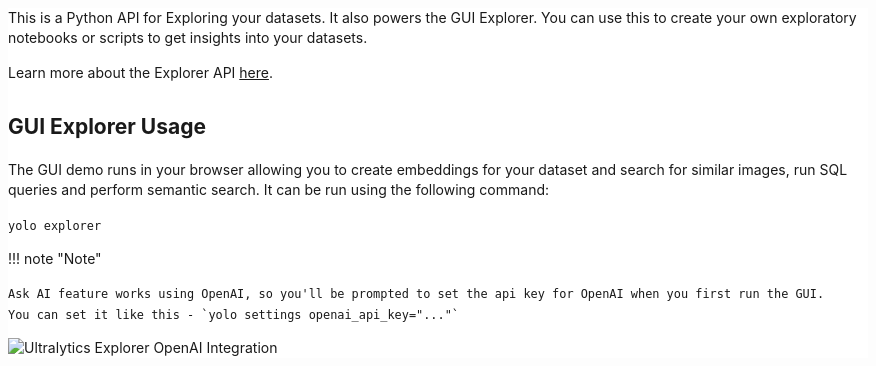 This is a Python API for Exploring your datasets. It also powers the GUI Explorer. You can use this to create your own exploratory notebooks or scripts to get insights into your datasets.

Learn more about the Explorer API [here](api.md).

## GUI Explorer Usage

The GUI demo runs in your browser allowing you to create embeddings for your dataset and search for similar images, run SQL queries and perform semantic search. It can be run using the following command:

```bash
yolo explorer
```

!!! note "Note"

    Ask AI feature works using OpenAI, so you'll be prompted to set the api key for OpenAI when you first run the GUI.
    You can set it like this - `yolo settings openai_api_key="..."`

<p>
    <img width="1709" alt="Ultralytics Explorer OpenAI Integration" src="https://github.com/AyushExel/assets/assets/15766192/1b5f3708-be3e-44c5-9ea3-adcd522dfc75">
</p>
